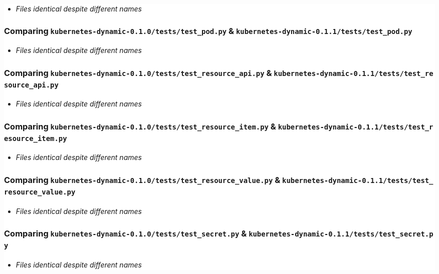  * *Files identical despite different names*

### Comparing `kubernetes-dynamic-0.1.0/tests/test_pod.py` & `kubernetes-dynamic-0.1.1/tests/test_pod.py`

 * *Files identical despite different names*

### Comparing `kubernetes-dynamic-0.1.0/tests/test_resource_api.py` & `kubernetes-dynamic-0.1.1/tests/test_resource_api.py`

 * *Files identical despite different names*

### Comparing `kubernetes-dynamic-0.1.0/tests/test_resource_item.py` & `kubernetes-dynamic-0.1.1/tests/test_resource_item.py`

 * *Files identical despite different names*

### Comparing `kubernetes-dynamic-0.1.0/tests/test_resource_value.py` & `kubernetes-dynamic-0.1.1/tests/test_resource_value.py`

 * *Files identical despite different names*

### Comparing `kubernetes-dynamic-0.1.0/tests/test_secret.py` & `kubernetes-dynamic-0.1.1/tests/test_secret.py`

 * *Files identical despite different names*

